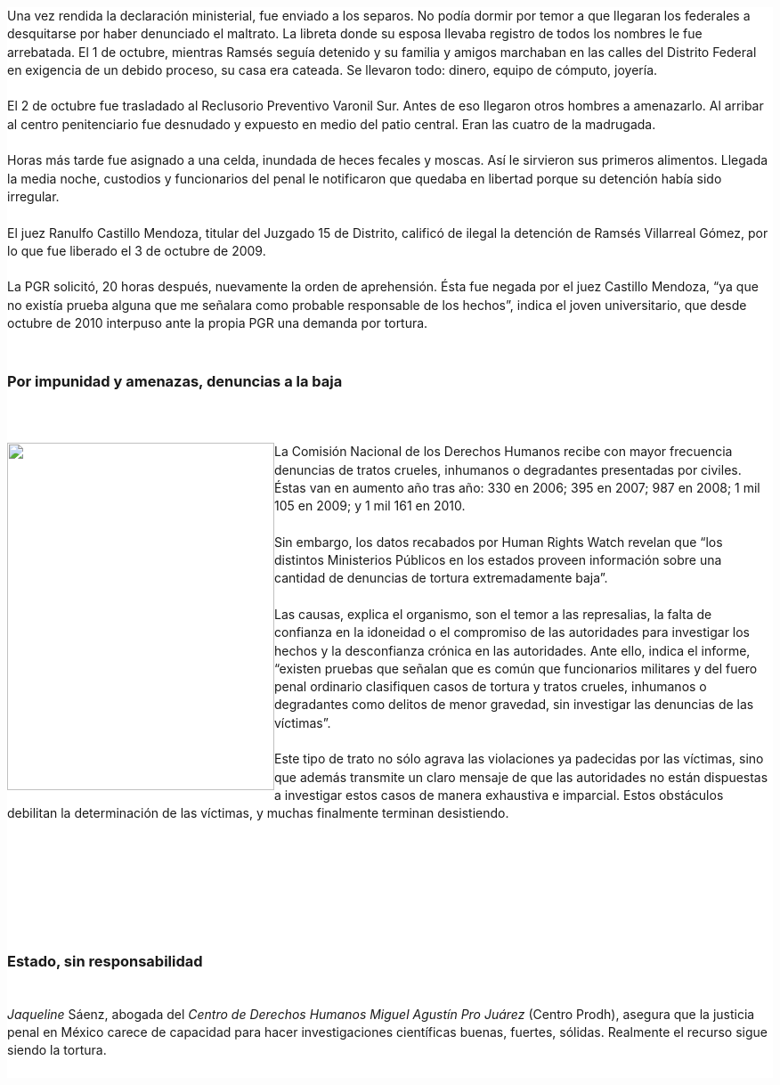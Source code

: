 <div>Una vez rendida la declaraci&oacute;n ministerial, fue enviado a los separos. No pod&iacute;a dormir por temor a que llegaran los federales a desquitarse por haber denunciado el maltrato. La libreta donde su esposa llevaba registro de todos los nombres le fue arrebatada. El 1 de octubre, mientras Rams&eacute;s segu&iacute;a detenido y su familia y amigos marchaban en las calles del Distrito Federal en exigencia de un debido proceso, su casa era cateada. Se llevaron todo: dinero, equipo de c&oacute;mputo, joyer&iacute;a.</div>
<div>&nbsp;</div>
<div>El 2 de octubre fue trasladado al Reclusorio Preventivo Varonil Sur. Antes de eso llegaron otros hombres a amenazarlo. Al arribar al centro penitenciario fue desnudado y expuesto en medio del patio central. Eran las cuatro de la madrugada.</div>
<div>&nbsp;</div>
<div>Horas m&aacute;s tarde fue asignado a una celda, inundada de heces fecales y moscas. As&iacute; le sirvieron sus primeros alimentos. Llegada la media noche, custodios y funcionarios del penal le notificaron que quedaba en libertad porque su detenci&oacute;n hab&iacute;a sido irregular.</div>
<div>&nbsp;</div>
<div>El juez Ranulfo Castillo Mendoza, titular del Juzgado 15 de Distrito, calific&oacute; de ilegal la detenci&oacute;n de Rams&eacute;s Villarreal G&oacute;mez, por lo que fue liberado el 3 de octubre de 2009.</div>
<div>&nbsp;</div>
<div>La PGR solicit&oacute;, 20 horas despu&eacute;s, nuevamente la orden de aprehensi&oacute;n. &Eacute;sta fue negada por el juez Castillo Mendoza, &ldquo;ya que no exist&iacute;a prueba alguna que me se&ntilde;alara como probable responsable de los hechos&rdquo;, indica el joven universitario, que desde octubre de 2010 interpuso ante la propia PGR una demanda por tortura.</div>
<div>&nbsp;</div>
<div>
<h3>Por impunidad y amenazas, denuncias a la baja</h3>
<div>&nbsp;</div>
<div>&nbsp;</div>
<div>
<div><img class="lazy " src="http://archivo.contralinea.info/2011/noviembre/261/fotos/tortura/bota-tortura.jpg" alt="" width="300" height="390" align="left" data-original="http://archivo.contralinea.info/2011/noviembre/261/fotos/tortura/bota-tortura.jpg" />La Comisi&oacute;n Nacional de los Derechos Humanos recibe con mayor frecuencia denuncias de tratos crueles, inhumanos o degradantes presentadas por civiles. &Eacute;stas van en aumento a&ntilde;o tras a&ntilde;o: 330 en 2006; 395 en 2007; 987 en 2008; 1 mil 105 en 2009; y 1 mil 161 en 2010.</div>
<div>&nbsp;</div>
<div>Sin embargo, los datos recabados por Human Rights Watch revelan que &ldquo;los distintos Ministerios P&uacute;blicos en los estados proveen informaci&oacute;n sobre una cantidad de denuncias de tortura extremadamente baja&rdquo;.</div>
<div>&nbsp;</div>
<div>Las causas, explica el organismo, son el temor a las represalias, la falta de confianza en la idoneidad o el compromiso de las autoridades para investigar los hechos y la desconfianza cr&oacute;nica en las autoridades. Ante ello, indica el informe, &ldquo;existen pruebas que se&ntilde;alan que es com&uacute;n que funcionarios militares y del fuero penal ordinario clasifiquen casos de tortura y tratos crueles, inhumanos o degradantes como delitos de menor gravedad, sin investigar las denuncias de las v&iacute;ctimas&rdquo;.</div>
<div>&nbsp;</div>
<div>Este tipo de trato no s&oacute;lo agrava las violaciones ya padecidas por las v&iacute;ctimas, sino que adem&aacute;s transmite un claro mensaje de que las autoridades no est&aacute;n dispuestas a investigar estos casos de manera exhaustiva e imparcial. Estos obst&aacute;culos debilitan la determinaci&oacute;n de las v&iacute;ctimas, y muchas finalmente terminan desistiendo.</div>
<div>&nbsp;</div>
<div>&nbsp;</div>
<div>&nbsp;</div>
<div>&nbsp;</div>
<div>&nbsp;</div>
<div>&nbsp;</div>
<h3>Estado, sin responsabilidad</h3>
<div>&nbsp;</div>
<div><em>Jaqueline</em>&nbsp;S&aacute;enz, abogada del&nbsp;<em>Centro de Derechos Humanos Miguel Agust&iacute;n Pro Ju&aacute;rez</em><em>&nbsp;</em>(Centro Prodh), asegura que la justicia penal en M&eacute;xico carece de capacidad para hacer investigaciones cient&iacute;ficas buenas, fuertes, s&oacute;lidas. Realmente el recurso sigue siendo la tortura.</div>
<div>&nbsp;</div>
